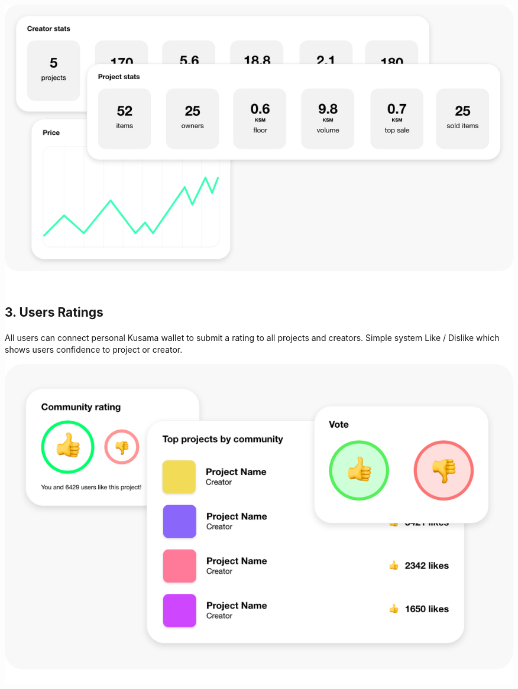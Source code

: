 ![](https://github.com/kusamahubteam/kusamahubteam/blob/9b26c430f2c8b59f4e84012a4288839b17a25749/images/readme/Analytics.png)<br /><br />

## 3. Users Ratings
All users can connect personal Kusama wallet to submit a rating to all projects and creators. Simple system Like / Dislike which shows users confidence to project or creator.

![](https://github.com/kusamahubteam/kusamahubteam/blob/9b26c430f2c8b59f4e84012a4288839b17a25749/images/readme/Ratings.png)<br /><br />
